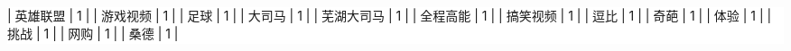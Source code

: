 | 英雄联盟 | 1 |
| 游戏视频 | 1 |
| 足球 | 1 |
| 大司马 | 1 |
| 芜湖大司马 | 1 |
| 全程高能 | 1 |
| 搞笑视频 | 1 |
| 逗比 | 1 |
| 奇葩 | 1 |
| 体验 | 1 |
| 挑战 | 1 |
| 网购 | 1 |
| 桑德 | 1 |
